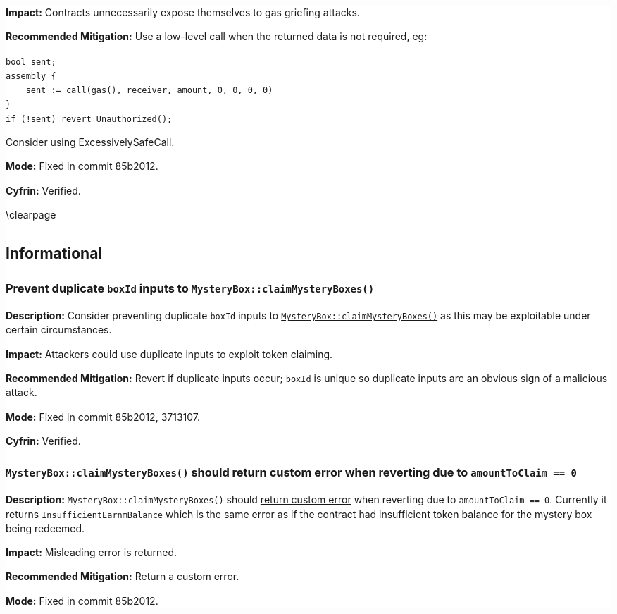 **Impact:** Contracts unnecessarily expose themselves to gas griefing attacks.

**Recommended Mitigation:** Use a low-level call when the returned data is not required, eg:

```solidity
bool sent;
assembly {
    sent := call(gas(), receiver, amount, 0, 0, 0, 0)
}
if (!sent) revert Unauthorized();
```
Consider using [ExcessivelySafeCall](https://github.com/nomad-xyz/ExcessivelySafeCall).

**Mode:**
Fixed in commit [85b2012](https://github.com/Earnft/smart-contracts/commit/85b20121604b5d162bb14c2c96731b8345ca1cb3).

**Cyfrin:** Verified.

\clearpage
## Informational


### Prevent duplicate `boxId` inputs to `MysteryBox::claimMysteryBoxes()`

**Description:** Consider preventing duplicate `boxId` inputs to [`MysteryBox::claimMysteryBoxes()`](https://github.com/Earnft/smart-contracts/blob/43d3a8305dd6c7325339ed35d188fe82070ee5c9/contracts/MysteryBox.sol#L271) as this may be exploitable under certain circumstances.

**Impact:** Attackers could use duplicate inputs to exploit token claiming.

**Recommended Mitigation:** Revert if duplicate inputs occur; `boxId` is unique so duplicate inputs are an obvious sign of a malicious attack.

**Mode:**
Fixed in commit [85b2012](https://github.com/Earnft/smart-contracts/commit/85b20121604b5d162bb14c2c96731b8345ca1cb3), [3713107](https://github.com/Earnft/smart-contracts/commit/3713107bb24382bda0fb6ac2eb51e9c64c39c98d).

**Cyfrin:** Verified.


### `MysteryBox::claimMysteryBoxes()` should return custom error when reverting due to `amountToClaim == 0`

**Description:** `MysteryBox::claimMysteryBoxes()` should [return custom error](https://github.com/Earnft/smart-contracts/blob/43d3a8305dd6c7325339ed35d188fe82070ee5c9/contracts/MysteryBox.sol#L305) when reverting due to `amountToClaim == 0`. Currently it returns `InsufficientEarnmBalance` which is the same error as if the contract had insufficient token balance for the mystery box being redeemed.

**Impact:** Misleading error is returned.

**Recommended Mitigation:** Return a custom error.

**Mode:**
Fixed in commit [85b2012](https://github.com/Earnft/smart-contracts/commit/85b20121604b5d162bb14c2c96731b8345ca1cb3).

